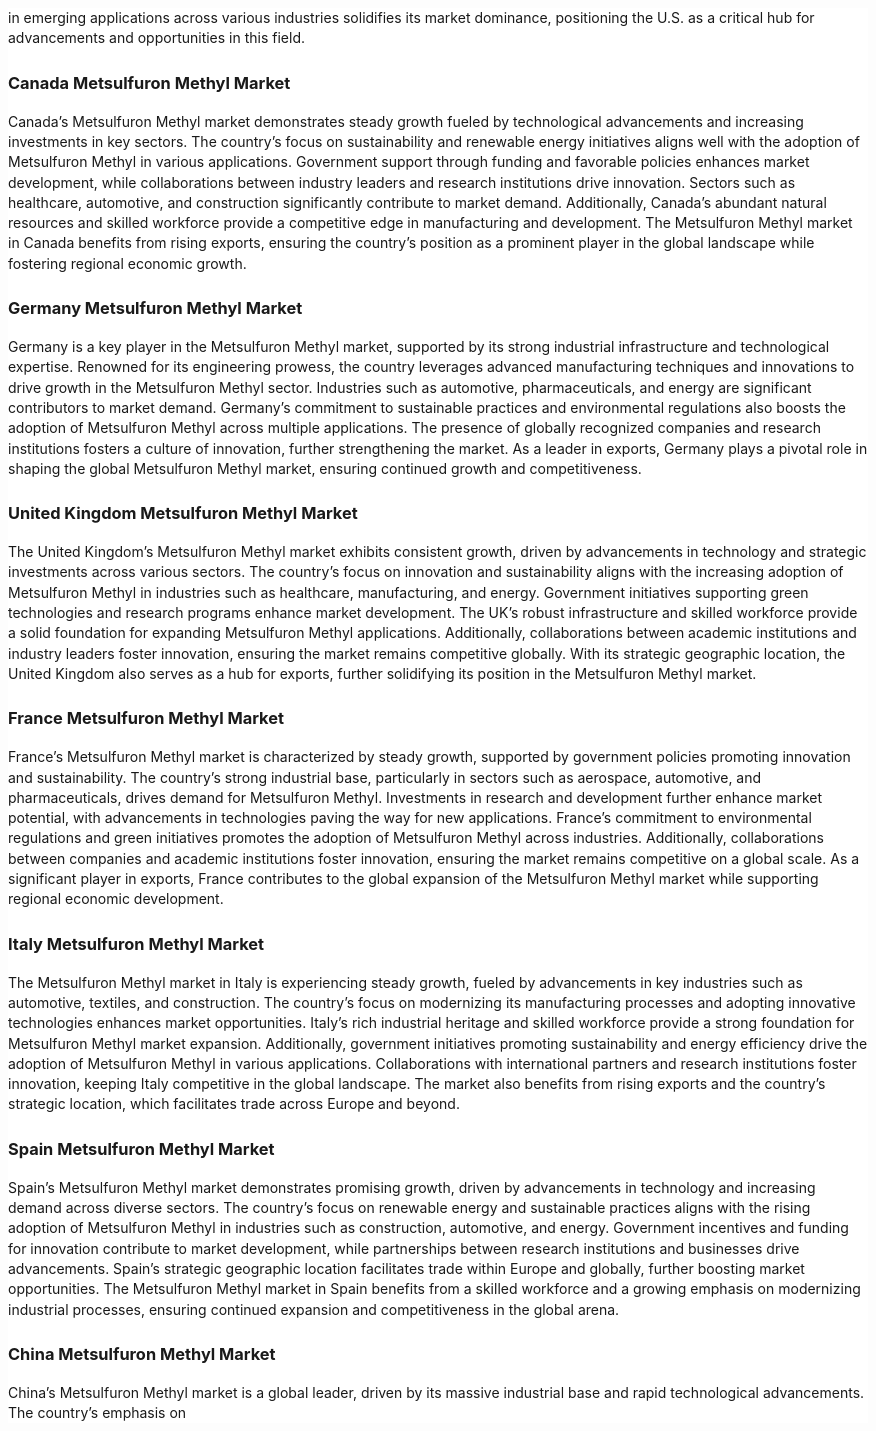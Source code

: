 in emerging applications across various industries solidifies its market dominance, positioning the U.S. as a critical hub for advancements and opportunities in this field.</p><h3>Canada Metsulfuron Methyl Market</h3><p>Canada&rsquo;s Metsulfuron Methyl market demonstrates steady growth fueled by technological advancements and increasing investments in key sectors. The country&rsquo;s focus on sustainability and renewable energy initiatives aligns well with the adoption of Metsulfuron Methyl in various applications. Government support through funding and favorable policies enhances market development, while collaborations between industry leaders and research institutions drive innovation. Sectors such as healthcare, automotive, and construction significantly contribute to market demand. Additionally, Canada&rsquo;s abundant natural resources and skilled workforce provide a competitive edge in manufacturing and development. The Metsulfuron Methyl market in Canada benefits from rising exports, ensuring the country&rsquo;s position as a prominent player in the global landscape while fostering regional economic growth.</p><h3>Germany Metsulfuron Methyl Market</h3><p>Germany is a key player in the Metsulfuron Methyl market, supported by its strong industrial infrastructure and technological expertise. Renowned for its engineering prowess, the country leverages advanced manufacturing techniques and innovations to drive growth in the Metsulfuron Methyl sector. Industries such as automotive, pharmaceuticals, and energy are significant contributors to market demand. Germany&rsquo;s commitment to sustainable practices and environmental regulations also boosts the adoption of Metsulfuron Methyl across multiple applications. The presence of globally recognized companies and research institutions fosters a culture of innovation, further strengthening the market. As a leader in exports, Germany plays a pivotal role in shaping the global Metsulfuron Methyl market, ensuring continued growth and competitiveness.</p><h3>United Kingdom Metsulfuron Methyl Market</h3><p>The United Kingdom&rsquo;s Metsulfuron Methyl market exhibits consistent growth, driven by advancements in technology and strategic investments across various sectors. The country&rsquo;s focus on innovation and sustainability aligns with the increasing adoption of Metsulfuron Methyl in industries such as healthcare, manufacturing, and energy. Government initiatives supporting green technologies and research programs enhance market development. The UK&rsquo;s robust infrastructure and skilled workforce provide a solid foundation for expanding Metsulfuron Methyl applications. Additionally, collaborations between academic institutions and industry leaders foster innovation, ensuring the market remains competitive globally. With its strategic geographic location, the United Kingdom also serves as a hub for exports, further solidifying its position in the Metsulfuron Methyl market.</p><h3>France Metsulfuron Methyl Market</h3><p>France&rsquo;s Metsulfuron Methyl market is characterized by steady growth, supported by government policies promoting innovation and sustainability. The country&rsquo;s strong industrial base, particularly in sectors such as aerospace, automotive, and pharmaceuticals, drives demand for Metsulfuron Methyl. Investments in research and development further enhance market potential, with advancements in technologies paving the way for new applications. France&rsquo;s commitment to environmental regulations and green initiatives promotes the adoption of Metsulfuron Methyl across industries. Additionally, collaborations between companies and academic institutions foster innovation, ensuring the market remains competitive on a global scale. As a significant player in exports, France contributes to the global expansion of the Metsulfuron Methyl market while supporting regional economic development.</p><h3>Italy Metsulfuron Methyl Market</h3><p>The Metsulfuron Methyl market in Italy is experiencing steady growth, fueled by advancements in key industries such as automotive, textiles, and construction. The country&rsquo;s focus on modernizing its manufacturing processes and adopting innovative technologies enhances market opportunities. Italy&rsquo;s rich industrial heritage and skilled workforce provide a strong foundation for Metsulfuron Methyl market expansion. Additionally, government initiatives promoting sustainability and energy efficiency drive the adoption of Metsulfuron Methyl in various applications. Collaborations with international partners and research institutions foster innovation, keeping Italy competitive in the global landscape. The market also benefits from rising exports and the country&rsquo;s strategic location, which facilitates trade across Europe and beyond.</p><h3>Spain Metsulfuron Methyl Market</h3><p>Spain&rsquo;s Metsulfuron Methyl market demonstrates promising growth, driven by advancements in technology and increasing demand across diverse sectors. The country&rsquo;s focus on renewable energy and sustainable practices aligns with the rising adoption of Metsulfuron Methyl in industries such as construction, automotive, and energy. Government incentives and funding for innovation contribute to market development, while partnerships between research institutions and businesses drive advancements. Spain&rsquo;s strategic geographic location facilitates trade within Europe and globally, further boosting market opportunities. The Metsulfuron Methyl market in Spain benefits from a skilled workforce and a growing emphasis on modernizing industrial processes, ensuring continued expansion and competitiveness in the global arena.</p><h3>China Metsulfuron Methyl Market</h3><p>China&rsquo;s Metsulfuron Methyl market is a global leader, driven by its massive industrial base and rapid technological advancements. The country&rsquo;s emphasis on